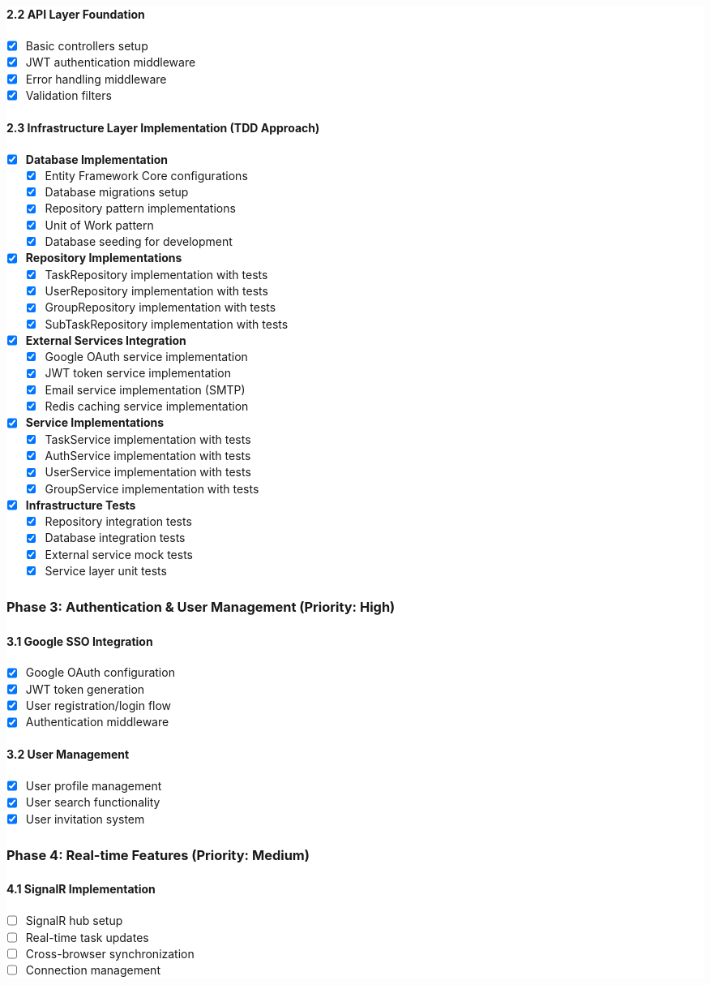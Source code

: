#### 2.2 API Layer Foundation
- [x] Basic controllers setup
- [x] JWT authentication middleware
- [x] Error handling middleware
- [x] Validation filters

#### 2.3 Infrastructure Layer Implementation (TDD Approach)
- [x] **Database Implementation**
  - [x] Entity Framework Core configurations
  - [x] Database migrations setup
  - [x] Repository pattern implementations
  - [x] Unit of Work pattern
  - [x] Database seeding for development
- [x] **Repository Implementations**
  - [x] TaskRepository implementation with tests
  - [x] UserRepository implementation with tests
  - [x] GroupRepository implementation with tests
  - [x] SubTaskRepository implementation with tests
- [x] **External Services Integration**
  - [x] Google OAuth service implementation
  - [x] JWT token service implementation
  - [x] Email service implementation (SMTP)
  - [x] Redis caching service implementation
- [x] **Service Implementations**
  - [x] TaskService implementation with tests
  - [x] AuthService implementation with tests
  - [x] UserService implementation with tests
  - [x] GroupService implementation with tests
- [x] **Infrastructure Tests**
  - [x] Repository integration tests
  - [x] Database integration tests
  - [x] External service mock tests
  - [x] Service layer unit tests

### **Phase 3: Authentication & User Management** (Priority: High)

#### 3.1 Google SSO Integration
- [x] Google OAuth configuration
- [x] JWT token generation
- [x] User registration/login flow
- [x] Authentication middleware

#### 3.2 User Management
- [x] User profile management
- [x] User search functionality
- [x] User invitation system

### **Phase 4: Real-time Features** (Priority: Medium)

#### 4.1 SignalR Implementation
- [ ] SignalR hub setup
- [ ] Real-time task updates
- [ ] Cross-browser synchronization
- [ ] Connection management

